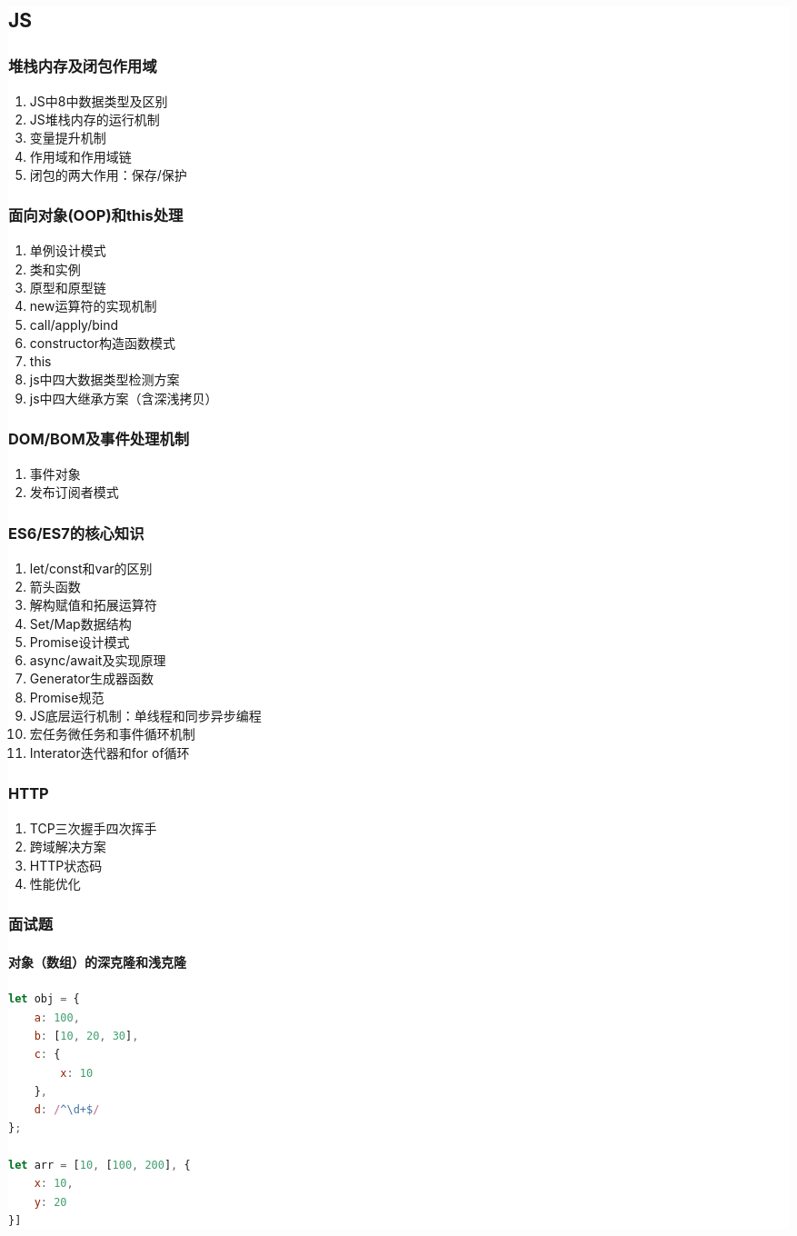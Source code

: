 ## JS

### 堆栈内存及闭包作用域
1. JS中8中数据类型及区别
2. JS堆栈内存的运行机制
3. 变量提升机制
4. 作用域和作用域链
5. 闭包的两大作用：保存/保护

### 面向对象(OOP)和this处理
1. 单例设计模式
2. 类和实例
3. 原型和原型链
4. new运算符的实现机制
5. call/apply/bind
6. constructor构造函数模式
7. this
8. js中四大数据类型检测方案
9. js中四大继承方案（含深浅拷贝）

### DOM/BOM及事件处理机制
1. 事件对象
2. 发布订阅者模式

### ES6/ES7的核心知识
1. let/const和var的区别
2. 箭头函数
3. 解构赋值和拓展运算符
4. Set/Map数据结构
5. Promise设计模式
6. async/await及实现原理
7. Generator生成器函数
8. Promise规范
9. JS底层运行机制：单线程和同步异步编程
10. 宏任务微任务和事件循环机制
11. Interator迭代器和for of循环

### HTTP
1. TCP三次握手四次挥手
2. 跨域解决方案
3. HTTP状态码
4. 性能优化


### 面试题

#### 对象（数组）的深克隆和浅克隆

```javascript
let obj = {
    a: 100,
    b: [10, 20, 30],
    c: {
        x: 10
    },
    d: /^\d+$/
};

let arr = [10, [100, 200], {
    x: 10,
    y: 20
}]
```
